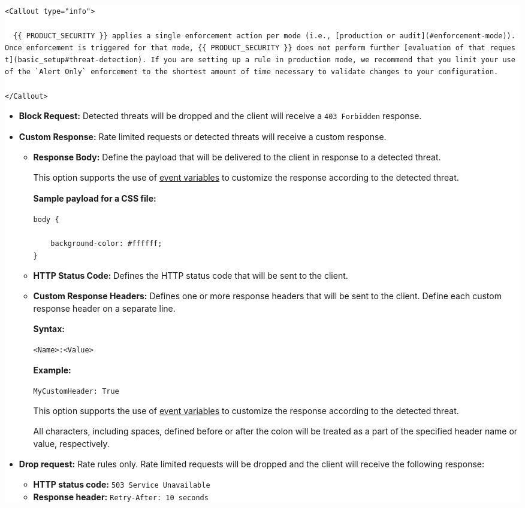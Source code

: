     <Callout type="info">

      {{ PRODUCT_SECURITY }} applies a single enforcement action per mode (i.e., [production or audit](#enforcement-mode)). Once enforcement is triggered for that mode, {{ PRODUCT_SECURITY }} does not perform further [evaluation of that request](basic_setup#threat-detection). If you are setting up a rule in production mode, we recommend that you limit your use of the `Alert Only` enforcement to the shortest amount of time necessary to validate changes to your configuration.  

    </Callout>
-   **Block Request:** Detected threats will be dropped and the client will receive a `403 Forbidden` response.
-   **Custom Response:** Rate limited requests or detected threats will receive a custom response.  
    -   **Response Body:** Define the payload that will be delivered to the client in response to a detected threat.

        <Callout type="tip">

          This option supports the use of [event variables](#event-variables) to customize the response according to the detected threat.

        </Callout>

        **Sample payload for a CSS file:**

        ```
        body {

            background-color: #ffffff;
        }
        ```

    -   **HTTP Status Code:** Defines the HTTP status code that will be sent to the client.  
    -   **Custom Response Headers:** Defines one or more response headers that will be sent to the client. Define each custom response header on a separate line.

        **Syntax:** 

        `<Name>:<Value>`

        **Example:** 

        `MyCustomHeader: True`

        <Callout type="tip">

          This option supports the use of [event variables](#event-variables) to customize the response according to the detected threat.

        </Callout>

        <Callout type="info">

          All characters, including spaces, defined before or after the colon will be treated as a part of the specified header name or value, respectively.

        </Callout>

-   **Drop request:** Rate rules only. Rate limited requests will be dropped and the client will receive the following response: 
 
    -   **HTTP status code:** `503 Service Unavailable`
    -   **Response header:** `Retry-After: 10 seconds` 
